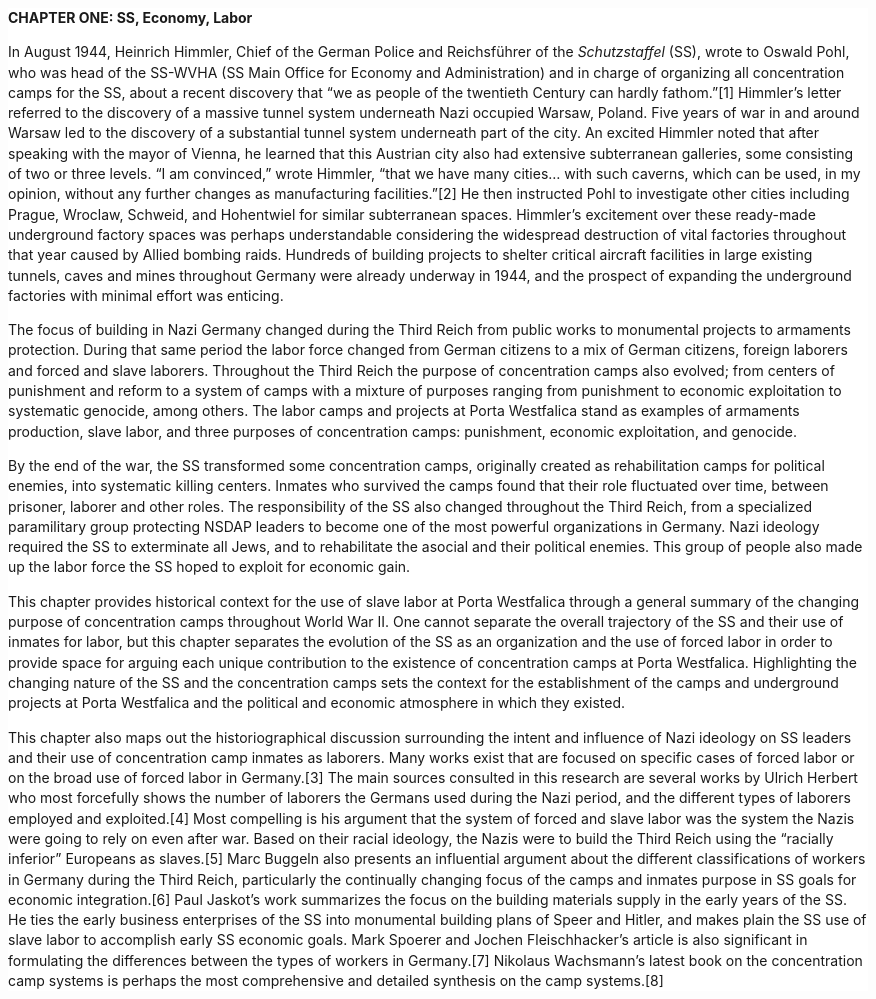 <span id="Chapter_1_SS_Economy_Labor_His" class="anchor"></span>**CHAPTER ONE: SS, Economy, Labor**

In August 1944, Heinrich Himmler, Chief of the German Police and Reichsführer of the *Schutzstaffel* (SS), wrote to Oswald Pohl, who was head of the SS-WVHA (SS Main Office for Economy and Administration) and in charge of organizing all concentration camps for the SS, about a recent discovery that “we as people of the twentieth Century can hardly fathom.”[1] Himmler’s letter referred to the discovery of a massive tunnel system underneath Nazi occupied Warsaw, Poland. Five years of war in and around Warsaw led to the discovery of a substantial tunnel system underneath part of the city. An excited Himmler noted that after speaking with the mayor of Vienna, he learned that this Austrian city also had extensive subterranean galleries, some consisting of two or three levels. “I am convinced,” wrote Himmler, “that we have many cities… with such caverns, which can be used, in my opinion, without any further changes as manufacturing facilities.”[2] <span id="Himmler_quote_on_underground_s" class="anchor"></span>He then instructed Pohl to investigate other cities including Prague, Wroclaw, Schweid, and Hohentwiel for similar subterranean spaces. Himmler’s excitement over these ready-made underground factory spaces was perhaps understandable considering the widespread destruction of vital factories throughout that year caused by Allied bombing raids. Hundreds of building projects to shelter critical aircraft facilities in large existing tunnels, caves and mines throughout Germany were already underway in 1944, and the prospect of expanding the underground factories with minimal effort was enticing.

The focus of building in Nazi Germany changed during the Third Reich from public works to monumental projects to armaments protection. During that same period the labor force changed from German citizens to a mix of German citizens, foreign laborers and forced and slave laborers. Throughout the Third Reich the purpose of concentration camps also evolved; from centers of punishment and reform to a system of camps with a mixture of purposes ranging from punishment to economic exploitation to systematic genocide, among others. The labor camps and projects at Porta Westfalica stand as examples of armaments production, slave labor, and three purposes of concentration camps: punishment, economic exploitation, and genocide.

By the end of the war, the SS transformed some concentration camps, originally created as rehabilitation camps for political enemies, into systematic killing centers. Inmates who survived the camps found that their role fluctuated over time, between prisoner, laborer and other roles. The responsibility of the SS also changed throughout the Third Reich, from a specialized paramilitary group protecting NSDAP leaders to become one of the most powerful organizations in Germany. Nazi ideology required the SS to exterminate all Jews, and to rehabilitate the asocial and their political enemies. This group of people also made up the labor force the SS hoped to exploit for economic gain.

This chapter provides historical context for the use of slave labor at Porta Westfalica through a general summary of the changing purpose of concentration camps throughout World War II. One cannot separate the overall trajectory of the SS and their use of inmates for labor, but this chapter separates the evolution of the SS as an organization and the use of forced labor in order to provide space for arguing each unique contribution to the existence of concentration camps at Porta Westfalica. Highlighting the changing nature of the SS and the concentration camps sets the context for the establishment of the camps and underground projects at Porta Westfalica and the political and economic atmosphere in which they existed.

This chapter also maps out the historiographical discussion surrounding the intent and influence of Nazi ideology on SS leaders and their use of concentration camp inmates as laborers. Many works exist that are focused on specific cases of forced labor or on the broad use of forced labor in Germany.[3] The main sources consulted in this research are several works by Ulrich Herbert who most forcefully shows the number of laborers the Germans used during the Nazi period, and the different types of laborers employed and exploited.[4] Most compelling is his argument that the system of forced and slave labor was the system the Nazis were going to rely on even after war. Based on their racial ideology, the Nazis were to build the Third Reich using the “racially inferior” Europeans as slaves.[5] Marc Buggeln also presents an influential argument about the different classifications of workers in Germany during the Third Reich, particularly the continually changing focus of the camps and inmates purpose in SS goals for economic integration.[6] Paul Jaskot’s work summarizes the focus on the building materials supply in the early years of the SS. He ties the early business enterprises of the SS into monumental building plans of Speer and Hitler, and makes plain the SS use of slave labor to accomplish early SS economic goals. Mark Spoerer and Jochen Fleischhacker’s article is also significant in formulating the differences between the types of workers in Germany.[7] Nikolaus Wachsmann’s latest book on the concentration camp systems is perhaps the most comprehensive and detailed synthesis on the camp systems.[8]

